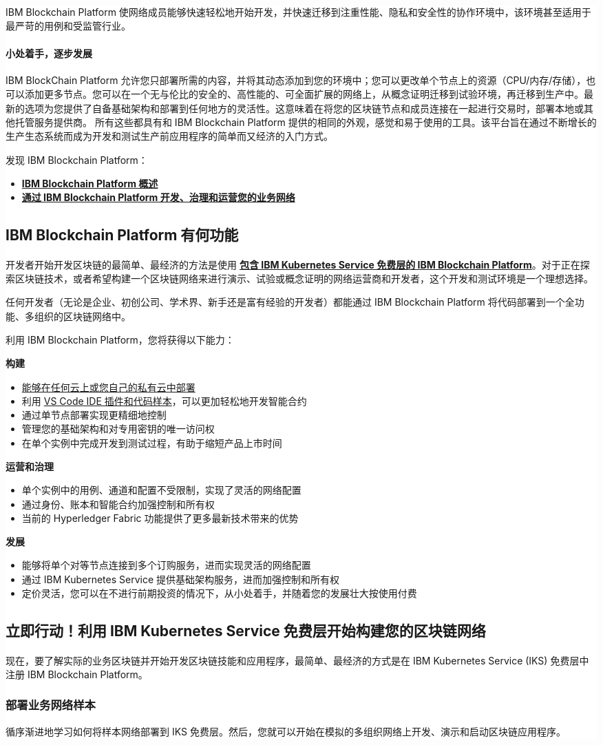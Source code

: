 IBM Blockchain Platform 使网络成员能够快速轻松地开始开发，并快速迁移到注重性能、隐私和安全性的协作环境中，该环境甚至适用于最严苛的用例和受监管行业。

#### 小处着手，逐步发展

IBM BlockChain Platform 允许您只部署所需的内容，并将其动态添加到您的环境中；您可以更改单个节点上的资源（CPU/内存/存储），也可以添加更多节点。您可以在一个无与伦比的安全的、高性能的、可全面扩展的网络上，从概念证明迁移到试验环境，再迁移到生产中。最新的选项为您提供了自备基础架构和部署到任何地方的灵活性。这意味着在将您的区块链节点和成员连接在一起进行交易时，部署本地或其他托管服务提供商。 所有这些都具有和 IBM Blockchain Platform 提供的相同的外观，感觉和易于使用的工具。该平台旨在通过不断增长的生产生态系统而成为开发和测试生产前应用程序的简单而又经济的入门方式。

发现 IBM Blockchain Platform：

*   [**IBM Blockchain Platform 概述**](http://www-31.ibm.com/ibm/cn/blockchain/platform/)
*   [**通过 IBM Blockchain Platform 开发、治理和运营您的业务网络**](https://www.ibm.com/developerworks/cn/cloud/library/cl-ibm-blockchain-platform-develop-govern-operate-your-business-network/index.html)

## IBM Blockchain Platform 有何功能

开发者开始开发区块链的最简单、最经济的方法是使用 [**包含 IBM Kubernetes Service 免费层的 IBM Blockchain Platform**](https://cloud.ibm.com/catalog/services/blockchain?cm_sp=ibmdev-_-developer-tutorials-_-cloudreg)。对于正在探索区块链技术，或者希望构建一个区块链网络来进行演示、试验或概念证明的网络运营商和开发者，这个开发和测试环境是一个理想选择。

任何开发者（无论是企业、初创公司、学术界、新手还是富有经验的开发者）都能通过 IBM Blockchain Platform 将代码部署到一个全功能、多组织的区块链网络中。

利用 IBM Blockchain Platform，您将获得以下能力：

**构建**

*   [能够在任何云上或您自己的私有云中部署](https://www.ibm.com/blogs/blockchain/2019/02/taking-the-next-step-towards-deploying-blockchain-anywhere/)
*   利用 [VS Code IDE 插件和代码样本](https://www.ibm.com/developerworks/cn/cloud/library/ibm-blockchain-platform-vscode-smart-contract/index.html)，可以更加轻松地开发智能合约
*   通过单节点部署实现更精细地控制
*   管理您的基础架构和对专用密钥的唯一访问权
*   在单个实例中完成开发到测试过程，有助于缩短产品上市时间

**运营和治理**

*   单个实例中的用例、通道和配置不受限制，实现了灵活的网络配置
*   通过身份、账本和智能合约加强控制和所有权
*   当前的 Hyperledger Fabric 功能提供了更多最新技术带来的优势

**发展**

*   能够将单个对等节点连接到多个订购服务，进而实现灵活的网络配置
*   通过 IBM Kubernetes Service 提供基础架构服务，进而加强控制和所有权
*   定价灵活，您可以在不进行前期投资的情况下，从小处着手，并随着您的发展壮大按使用付费

## 立即行动！利用 IBM Kubernetes Service 免费层开始构建您的区块链网络

现在，要了解实际的业务区块链并开始开发区块链技能和应用程序，最简单、最经济的方式是在 IBM Kubernetes Service (IKS) 免费层中注册 IBM Blockchain Platform。

### 部署业务网络样本

循序渐进地学习如何将样本网络部署到 IKS 免费层。然后，您就可以开始在模拟的多组织网络上开发、演示和启动区块链应用程序。
